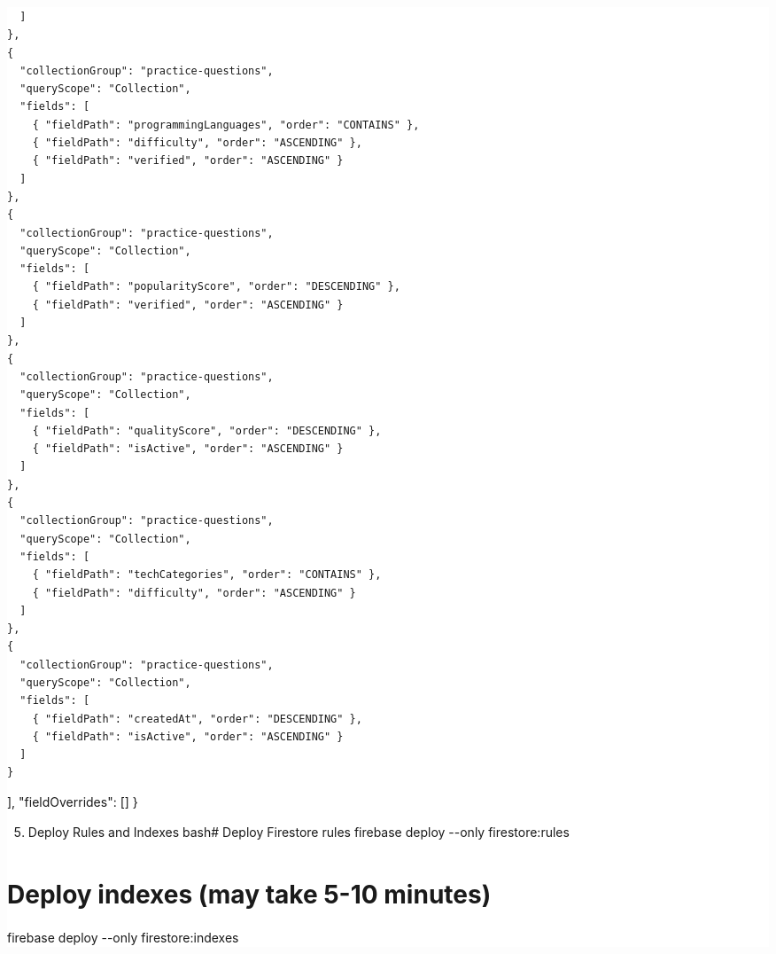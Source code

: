       ]
    },
    {
      "collectionGroup": "practice-questions",
      "queryScope": "Collection",
      "fields": [
        { "fieldPath": "programmingLanguages", "order": "CONTAINS" },
        { "fieldPath": "difficulty", "order": "ASCENDING" },
        { "fieldPath": "verified", "order": "ASCENDING" }
      ]
    },
    {
      "collectionGroup": "practice-questions",
      "queryScope": "Collection",
      "fields": [
        { "fieldPath": "popularityScore", "order": "DESCENDING" },
        { "fieldPath": "verified", "order": "ASCENDING" }
      ]
    },
    {
      "collectionGroup": "practice-questions",
      "queryScope": "Collection",
      "fields": [
        { "fieldPath": "qualityScore", "order": "DESCENDING" },
        { "fieldPath": "isActive", "order": "ASCENDING" }
      ]
    },
    {
      "collectionGroup": "practice-questions",
      "queryScope": "Collection",
      "fields": [
        { "fieldPath": "techCategories", "order": "CONTAINS" },
        { "fieldPath": "difficulty", "order": "ASCENDING" }
      ]
    },
    {
      "collectionGroup": "practice-questions",
      "queryScope": "Collection",
      "fields": [
        { "fieldPath": "createdAt", "order": "DESCENDING" },
        { "fieldPath": "isActive", "order": "ASCENDING" }
      ]
    }
  ],
  "fieldOverrides": []
}

5. Deploy Rules and Indexes
bash# Deploy Firestore rules
firebase deploy --only firestore:rules

# Deploy indexes (may take 5-10 minutes)
firebase deploy --only firestore:indexes
